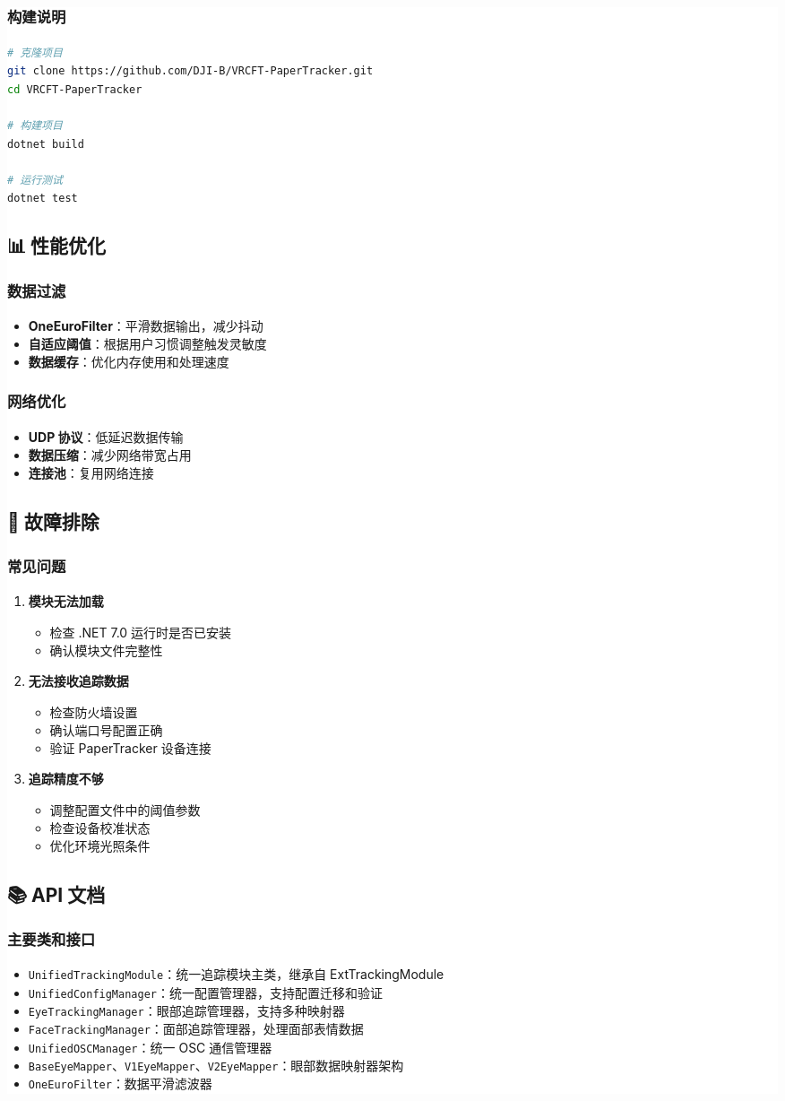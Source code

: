 ### 构建说明

```bash
# 克隆项目
git clone https://github.com/DJI-B/VRCFT-PaperTracker.git
cd VRCFT-PaperTracker

# 构建项目
dotnet build

# 运行测试
dotnet test
```

## 📊 性能优化

### 数据过滤
- **OneEuroFilter**：平滑数据输出，减少抖动
- **自适应阈值**：根据用户习惯调整触发灵敏度
- **数据缓存**：优化内存使用和处理速度

### 网络优化
- **UDP 协议**：低延迟数据传输
- **数据压缩**：减少网络带宽占用
- **连接池**：复用网络连接

## 🐛 故障排除

### 常见问题

1. **模块无法加载**
   - 检查 .NET 7.0 运行时是否已安装
   - 确认模块文件完整性

2. **无法接收追踪数据**
   - 检查防火墙设置
   - 确认端口号配置正确
   - 验证 PaperTracker 设备连接

3. **追踪精度不够**
   - 调整配置文件中的阈值参数
   - 检查设备校准状态
   - 优化环境光照条件

## 📚 API 文档

### 主要类和接口

- `UnifiedTrackingModule`：统一追踪模块主类，继承自 ExtTrackingModule
- `UnifiedConfigManager`：统一配置管理器，支持配置迁移和验证
- `EyeTrackingManager`：眼部追踪管理器，支持多种映射器
- `FaceTrackingManager`：面部追踪管理器，处理面部表情数据
- `UnifiedOSCManager`：统一 OSC 通信管理器
- `BaseEyeMapper`、`V1EyeMapper`、`V2EyeMapper`：眼部数据映射器架构
- `OneEuroFilter`：数据平滑滤波器
